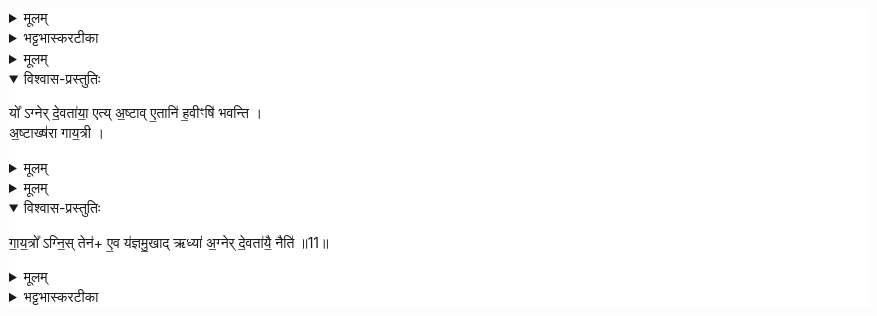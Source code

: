 <details><summary>मूलम्</summary></details>

<details><summary>भट्टभास्करटीका</summary></details>


<details><summary>मूलम्</summary></details>

<details open><summary>विश्वास-प्रस्तुतिः</summary>

यो᳚ ऽग्नेर् दे॒वता॑या॒  एत्य् अ॒ष्टाव् ए॒तानि॑ ह॒वीꣳषि॑ भवन्ति ।  
अ॒ष्टाख्ष॑रा गाय॒त्री ।  
</details>

<details><summary>मूलम्</summary></details>


<details><summary>मूलम्</summary></details>

<details open><summary>विश्वास-प्रस्तुतिः</summary>

गा॒य॒त्रो᳚ ऽग्नि॒स् तेन॑+ ए॒व य॑ज्ञमु॒खाद् ऋध्या॑ अ॒ग्नेर् दे॒वता॑यै॒ नैति॑ ॥11॥  
</details>

<details><summary>मूलम्</summary></details>

<details><summary>भट्टभास्करटीका</summary></details>

